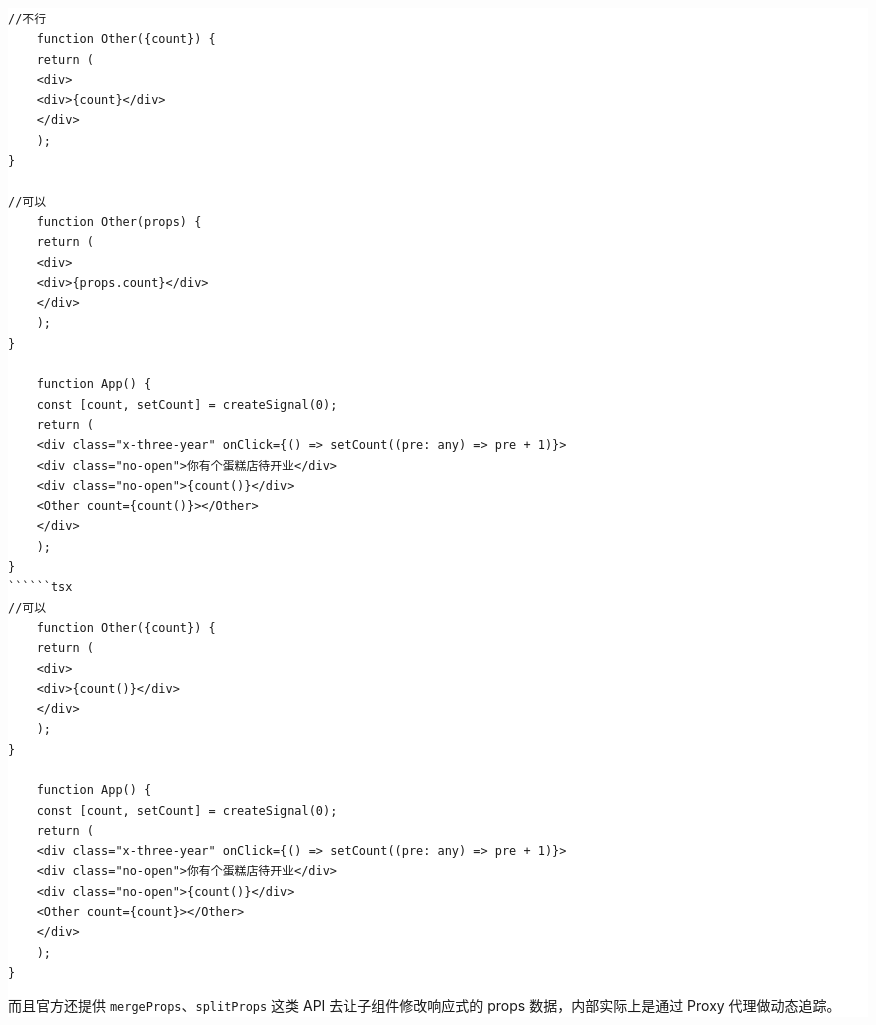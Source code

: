 ```tsx
//不行
    function Other({count}) {
    return (
    <div>
    <div>{count}</div>
    </div>
    );
}

//可以
    function Other(props) {
    return (
    <div>
    <div>{props.count}</div>
    </div>
    );
}

    function App() {
    const [count, setCount] = createSignal(0);
    return (
    <div class="x-three-year" onClick={() => setCount((pre: any) => pre + 1)}>
    <div class="no-open">你有个蛋糕店待开业</div>
    <div class="no-open">{count()}</div>
    <Other count={count()}></Other>
    </div>
    );
}
``````tsx
//可以
    function Other({count}) {
    return (
    <div>
    <div>{count()}</div>
    </div>
    );
}

    function App() {
    const [count, setCount] = createSignal(0);
    return (
    <div class="x-three-year" onClick={() => setCount((pre: any) => pre + 1)}>
    <div class="no-open">你有个蛋糕店待开业</div>
    <div class="no-open">{count()}</div>
    <Other count={count}></Other>
    </div>
    );
}
```

而且官方还提供 `mergeProps`、`splitProps` 这类 API 去让子组件修改响应式的 props 数据，内部实际上是通过 Proxy 代理做动态追踪。
